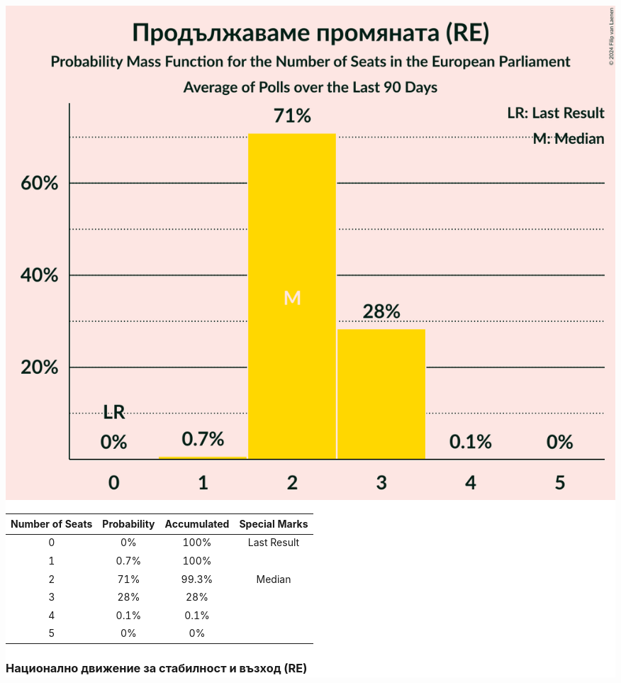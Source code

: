 ![Graph with seats probability mass function not yet produced](average-2024-10-31-seats-pmf-продължавамепромянатаre.png "Seats Probability Mass Function")

| Number of Seats | Probability | Accumulated | Special Marks |
|:---------------:|:-----------:|:-----------:|:-------------:|
| 0 | 0% | 100% | Last Result |
| 1 | 0.7% | 100% |  |
| 2 | 71% | 99.3% | Median |
| 3 | 28% | 28% |  |
| 4 | 0.1% | 0.1% |  |
| 5 | 0% | 0% |  |

### Национално движение за стабилност и възход (RE)
